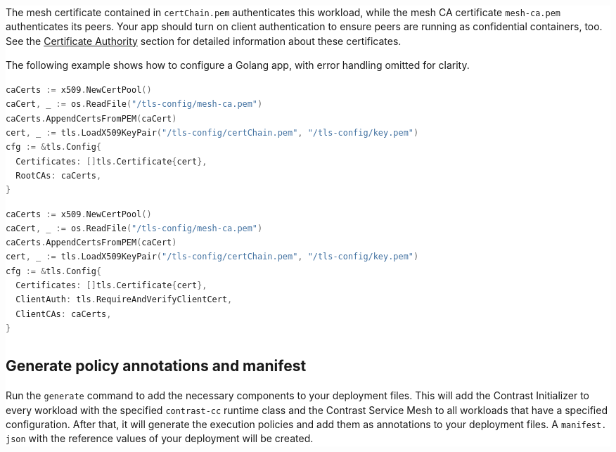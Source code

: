 </TabItem>

<TabItem value="go" label="Go integration">

The mesh certificate contained in `certChain.pem` authenticates this workload, while the mesh CA certificate `mesh-ca.pem` authenticates its peers.
Your app should turn on client authentication to ensure peers are running as confidential containers, too.
See the [Certificate Authority](architecture/certificates.md) section for detailed information about these certificates.

The following example shows how to configure a Golang app, with error handling omitted for clarity.

<Tabs groupId="golang-tls-setup">
<TabItem value="client" label="Client">

```go
caCerts := x509.NewCertPool()
caCert, _ := os.ReadFile("/tls-config/mesh-ca.pem")
caCerts.AppendCertsFromPEM(caCert)
cert, _ := tls.LoadX509KeyPair("/tls-config/certChain.pem", "/tls-config/key.pem")
cfg := &tls.Config{
  Certificates: []tls.Certificate{cert},
  RootCAs: caCerts,
}
```

</TabItem>
<TabItem value="server" label="Server">

```go
caCerts := x509.NewCertPool()
caCert, _ := os.ReadFile("/tls-config/mesh-ca.pem")
caCerts.AppendCertsFromPEM(caCert)
cert, _ := tls.LoadX509KeyPair("/tls-config/certChain.pem", "/tls-config/key.pem")
cfg := &tls.Config{
  Certificates: []tls.Certificate{cert},
  ClientAuth: tls.RequireAndVerifyClientCert,
  ClientCAs: caCerts,
}
```

</TabItem>
</Tabs>

</TabItem>
</Tabs>

## Generate policy annotations and manifest

Run the `generate` command to add the necessary components to your deployment files.
This will add the Contrast Initializer to every workload with the specified `contrast-cc` runtime class
and the Contrast Service Mesh to all workloads that have a specified configuration.
After that, it will generate the execution policies and add them as annotations to your deployment files.
A `manifest.json` with the reference values of your deployment will be created.
